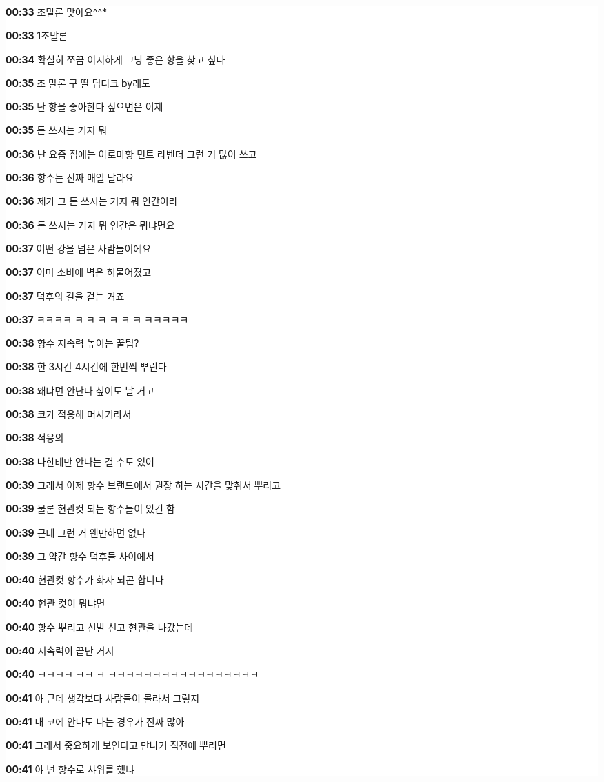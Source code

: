 **00:33** 조말론 맞아요^^*

**00:33** 1조말론

**00:34** 확실히 쪼끔 이지하게 그냥 좋은 향을 찾고 싶다

**00:35** 조 말론 구 딸 딥디크 by래도

**00:35** 난 향을 좋아한다 싶으면은 이제

**00:35** 돈 쓰시는 거지 뭐

**00:36** 난 요즘 집에는 아로마향 민트 라벤더 그런 거 많이 쓰고

**00:36** 향수는 진짜 매일 달라요

**00:36** 제가 그 돈 쓰시는 거지 뭐 인간이라

**00:36** 돈 쓰시는 거지 뭐 인간은 뭐냐면요

**00:37** 어떤 강을 넘은 사람들이에요

**00:37** 이미 소비에 벽은 허물어졌고

**00:37** 덕후의 길을 걷는 거죠

**00:37** ㅋㅋㅋㅋ ㅋ ㅋ ㅋ ㅋ ㅋ ㅋ ㅋㅋㅋㅋㅋ

**00:38** 향수 지속력 높이는 꿀팁?

**00:38** 한 3시간 4시간에 한번씩 뿌린다

**00:38** 왜냐면 안난다 싶어도 날 거고

**00:38** 코가 적응해 머시기라서

**00:38** 적응의

**00:38** 나한테만 안나는 걸 수도 있어

**00:39** 그래서 이제 향수 브랜드에서 권장 하는 시간을 맞춰서 뿌리고

**00:39** 물론 현관컷 되는 향수들이 있긴 함

**00:39** 근데 그런 거 왠만하면 없다

**00:39** 그 약간 향수 덕후들 사이에서

**00:40** 현관컷 향수가 화자 되곤 합니다

**00:40** 현관 컷이 뭐냐면

**00:40** 향수 뿌리고 신발 신고 현관을 나갔는데

**00:40** 지속력이 끝난 거지

**00:40** ㅋㅋㅋㅋ ㅋㅋ ㅋ  ㅋㅋㅋㅋㅋㅋㅋㅋㅋㅋㅋㅋㅋㅋㅋㅋㅋ

**00:41** 아 근데 생각보다 사람들이 몰라서 그렇지

**00:41** 내 코에 안나도 나는 경우가 진짜 많아

**00:41** 그래서 중요하게 보인다고 만나기 직전에 뿌리면

**00:41** 야 넌 향수로 샤워를 했냐

